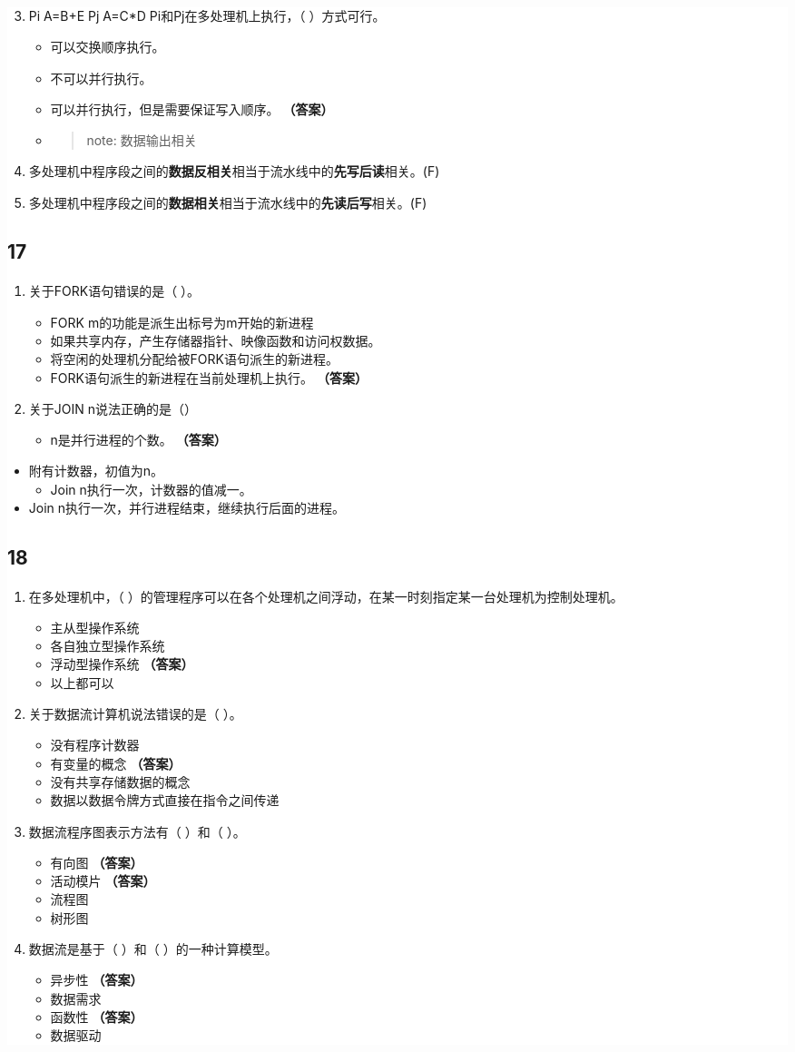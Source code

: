 3. Pi   A=B+E
   Pj   A=C*D
   Pi和Pj在多处理机上执行，（ ）方式可行。

   - 可以交换顺序执行。

   - 不可以并行执行。

   - 可以并行执行，但是需要保证写入顺序。 **（答案）**

   - > note: 数据输出相关
   
1. 多处理机中程序段之间的**数据反相关**相当于流水线中的**先写后读**相关。(F)
2. 多处理机中程序段之间的**数据相关**相当于流水线中的**先读后写**相关。(F)

## 17

1. 关于FORK语句错误的是（ ）。

   - FORK m的功能是派生出标号为m开始的新进程
   - 如果共享内存，产生存储器指针、映像函数和访问权数据。
   - 将空闲的处理机分配给被FORK语句派生的新进程。
   - FORK语句派生的新进程在当前处理机上执行。 **（答案）**
   
2. 关于JOIN n说法正确的是（）

   - n是并行进程的个数。 **（答案）**
- 附有计数器，初值为n。
   - Join n执行一次，计数器的值减一。
- Join n执行一次，并行进程结束，继续执行后面的进程。

## 18

1. 在多处理机中，（    ）的管理程序可以在各个处理机之间浮动，在某一时刻指定某一台处理机为控制处理机。

   - 主从型操作系统
   - 各自独立型操作系统
   - 浮动型操作系统 **（答案）**
   - 以上都可以
   
2. 关于数据流计算机说法错误的是（  ）。

   - 没有程序计数器
   - 有变量的概念 **（答案）**
   - 没有共享存储数据的概念
   - 数据以数据令牌方式直接在指令之间传递
   
3. 数据流程序图表示方法有（  ）和（  ）。

   - 有向图 **（答案）**
   - 活动模片 **（答案）**
   - 流程图
   - 树形图
   
4. 数据流是基于（  ）和（  ）的一种计算模型。

   - 异步性 **（答案）**
   - 数据需求
   - 函数性 **（答案）**
   - 数据驱动
   